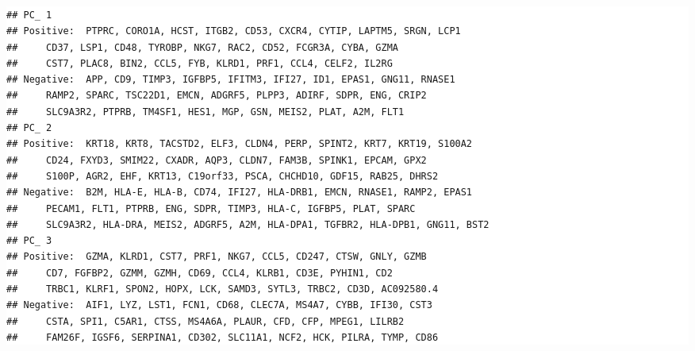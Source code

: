     ## PC_ 1 
    ## Positive:  PTPRC, CORO1A, HCST, ITGB2, CD53, CXCR4, CYTIP, LAPTM5, SRGN, LCP1 
    ##     CD37, LSP1, CD48, TYROBP, NKG7, RAC2, CD52, FCGR3A, CYBA, GZMA 
    ##     CST7, PLAC8, BIN2, CCL5, FYB, KLRD1, PRF1, CCL4, CELF2, IL2RG 
    ## Negative:  APP, CD9, TIMP3, IGFBP5, IFITM3, IFI27, ID1, EPAS1, GNG11, RNASE1 
    ##     RAMP2, SPARC, TSC22D1, EMCN, ADGRF5, PLPP3, ADIRF, SDPR, ENG, CRIP2 
    ##     SLC9A3R2, PTPRB, TM4SF1, HES1, MGP, GSN, MEIS2, PLAT, A2M, FLT1 
    ## PC_ 2 
    ## Positive:  KRT18, KRT8, TACSTD2, ELF3, CLDN4, PERP, SPINT2, KRT7, KRT19, S100A2 
    ##     CD24, FXYD3, SMIM22, CXADR, AQP3, CLDN7, FAM3B, SPINK1, EPCAM, GPX2 
    ##     S100P, AGR2, EHF, KRT13, C19orf33, PSCA, CHCHD10, GDF15, RAB25, DHRS2 
    ## Negative:  B2M, HLA-E, HLA-B, CD74, IFI27, HLA-DRB1, EMCN, RNASE1, RAMP2, EPAS1 
    ##     PECAM1, FLT1, PTPRB, ENG, SDPR, TIMP3, HLA-C, IGFBP5, PLAT, SPARC 
    ##     SLC9A3R2, HLA-DRA, MEIS2, ADGRF5, A2M, HLA-DPA1, TGFBR2, HLA-DPB1, GNG11, BST2 
    ## PC_ 3 
    ## Positive:  GZMA, KLRD1, CST7, PRF1, NKG7, CCL5, CD247, CTSW, GNLY, GZMB 
    ##     CD7, FGFBP2, GZMM, GZMH, CD69, CCL4, KLRB1, CD3E, PYHIN1, CD2 
    ##     TRBC1, KLRF1, SPON2, HOPX, LCK, SAMD3, SYTL3, TRBC2, CD3D, AC092580.4 
    ## Negative:  AIF1, LYZ, LST1, FCN1, CD68, CLEC7A, MS4A7, CYBB, IFI30, CST3 
    ##     CSTA, SPI1, C5AR1, CTSS, MS4A6A, PLAUR, CFD, CFP, MPEG1, LILRB2 
    ##     FAM26F, IGSF6, SERPINA1, CD302, SLC11A1, NCF2, HCK, PILRA, TYMP, CD86 